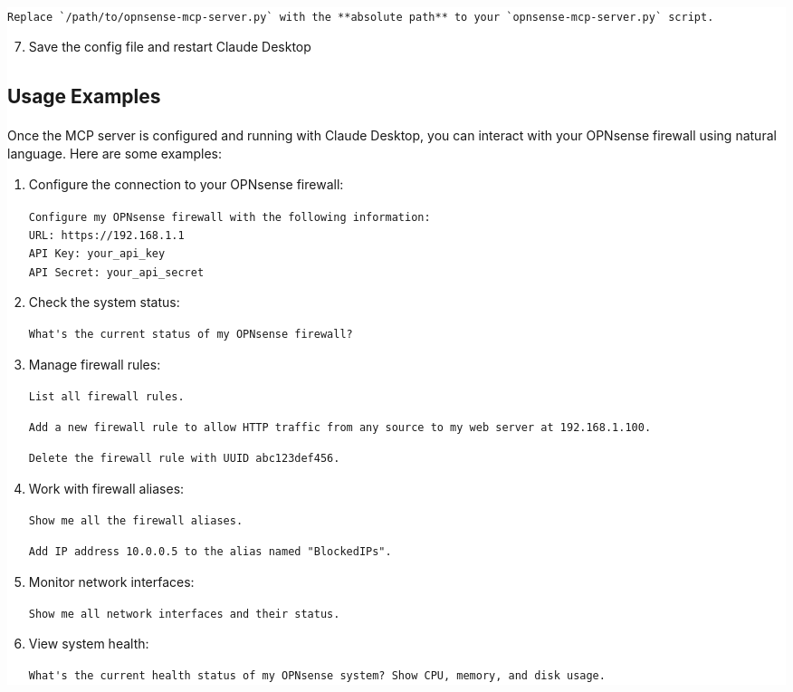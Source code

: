     Replace `/path/to/opnsense-mcp-server.py` with the **absolute path** to your `opnsense-mcp-server.py` script.

7. Save the config file and restart Claude Desktop

## Usage Examples

Once the MCP server is configured and running with Claude Desktop, you can interact with your OPNsense firewall using natural language. Here are some examples:

1. Configure the connection to your OPNsense firewall:

    ```text
    Configure my OPNsense firewall with the following information:
    URL: https://192.168.1.1
    API Key: your_api_key
    API Secret: your_api_secret
    ```

2. Check the system status:

    ```text
    What's the current status of my OPNsense firewall?
    ```

3. Manage firewall rules:

    ```text
    List all firewall rules.
    ```

    ```text
    Add a new firewall rule to allow HTTP traffic from any source to my web server at 192.168.1.100.
    ```

    ```text
    Delete the firewall rule with UUID abc123def456.
    ```

4. Work with firewall aliases:

    ```text
    Show me all the firewall aliases.
    ```

    ```text
    Add IP address 10.0.0.5 to the alias named "BlockedIPs".
    ```

5. Monitor network interfaces:

    ```text
    Show me all network interfaces and their status.
    ```

6. View system health:

    ```text
    What's the current health status of my OPNsense system? Show CPU, memory, and disk usage.
    ```
